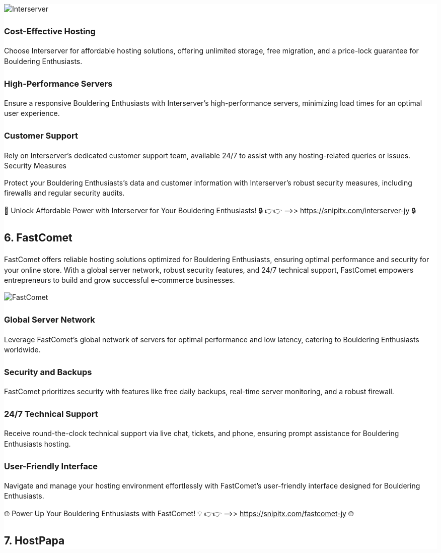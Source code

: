 ![Interserver](https://i.imgur.com/OM5dOEW.jpeg "Interserver Hosting")

### Cost-Effective Hosting
Choose Interserver for affordable hosting solutions, offering unlimited storage, free migration, and a price-lock guarantee for Bouldering Enthusiasts.

### High-Performance Servers
Ensure a responsive Bouldering Enthusiasts with Interserver’s high-performance servers, minimizing load times for an optimal user experience.

### Customer Support
Rely on Interserver’s dedicated customer support team, available 24/7 to assist with any hosting-related queries or issues.
Security Measures

Protect your Bouldering Enthusiasts’s data and customer information with Interserver’s robust security measures, including firewalls and regular security audits.

💸 Unlock Affordable Power with Interserver for Your Bouldering Enthusiasts! 🔒
👉👉 -->> https://snipitx.com/interserver-jy 🔒

## 6. FastComet

FastComet offers reliable hosting solutions optimized for Bouldering Enthusiasts, ensuring optimal performance and security for your online store. With a global server network, robust security features, and 24/7 technical support, FastComet empowers entrepreneurs to build and grow successful e-commerce businesses.

![FastComet](https://i.imgur.com/7qgXuWp.png "FastComet Hosting")

### Global Server Network
Leverage FastComet’s global network of servers for optimal performance and low latency, catering to Bouldering Enthusiasts worldwide.

### Security and Backups
FastComet prioritizes security with features like free daily backups, real-time server monitoring, and a robust firewall.

### 24/7 Technical Support
Receive round-the-clock technical support via live chat, tickets, and phone, ensuring prompt assistance for Bouldering Enthusiasts hosting.

### User-Friendly Interface
Navigate and manage your hosting environment effortlessly with FastComet’s user-friendly interface designed for Bouldering Enthusiasts.

🌐 Power Up Your Bouldering Enthusiasts with FastComet! 💡
👉👉 -->> https://snipitx.com/fastcomet-jy 🌐

## 7. HostPapa
